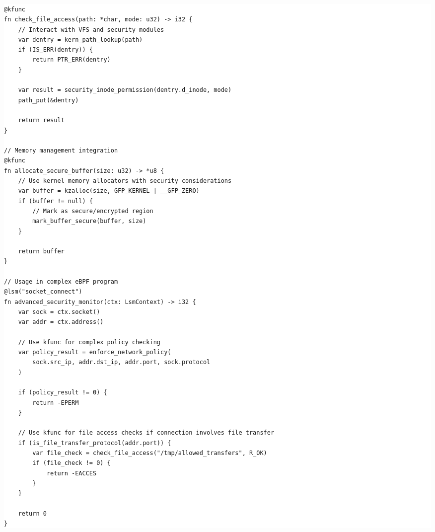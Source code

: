 ```kernelscript
@kfunc
fn check_file_access(path: *char, mode: u32) -> i32 {
    // Interact with VFS and security modules
    var dentry = kern_path_lookup(path)
    if (IS_ERR(dentry)) {
        return PTR_ERR(dentry)
    }
    
    var result = security_inode_permission(dentry.d_inode, mode)
    path_put(&dentry)
    
    return result
}

// Memory management integration
@kfunc
fn allocate_secure_buffer(size: u32) -> *u8 {
    // Use kernel memory allocators with security considerations
    var buffer = kzalloc(size, GFP_KERNEL | __GFP_ZERO)
    if (buffer != null) {
        // Mark as secure/encrypted region
        mark_buffer_secure(buffer, size)
    }
    
    return buffer
}

// Usage in complex eBPF program
@lsm("socket_connect")
fn advanced_security_monitor(ctx: LsmContext) -> i32 {
    var sock = ctx.socket()
    var addr = ctx.address()
    
    // Use kfunc for complex policy checking
    var policy_result = enforce_network_policy(
        sock.src_ip, addr.dst_ip, addr.port, sock.protocol
    )
    
    if (policy_result != 0) {
        return -EPERM
    }
    
    // Use kfunc for file access checks if connection involves file transfer
    if (is_file_transfer_protocol(addr.port)) {
        var file_check = check_file_access("/tmp/allowed_transfers", R_OK)
        if (file_check != 0) {
            return -EACCES
        }
    }
    
    return 0
}
```
